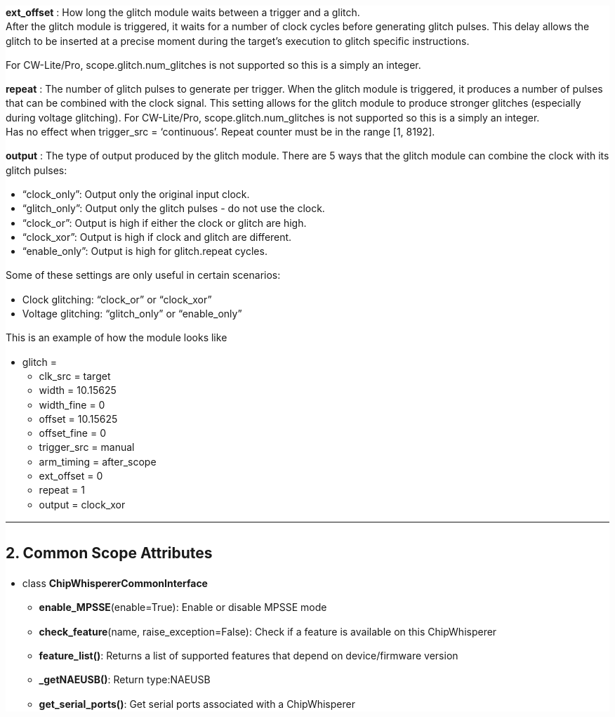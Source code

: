 **ext_offset** : How long the glitch module waits between a trigger and a glitch.  
After the glitch module is triggered, it waits for a number of clock cycles before generating glitch pulses. This delay allows the glitch to be inserted at a precise moment during the target’s execution to glitch specific instructions.

For CW-Lite/Pro, scope.glitch.num_glitches is not supported so this is a simply an integer.

**repeat** : The number of glitch pulses to generate per trigger. When the glitch module is triggered, it produces a number of pulses that can be combined with the clock signal. This setting allows for the glitch module to produce stronger glitches (especially during voltage glitching). For CW-Lite/Pro, scope.glitch.num_glitches is not supported so this is a simply an integer.  
Has no effect when trigger_src = ‘continuous’. Repeat counter must be in the range \[1, 8192\].

**output** : The type of output produced by the glitch module. There are 5 ways that the glitch module can combine the clock with its glitch pulses:

- “clock_only”: Output only the original input clock.
- “glitch_only”: Output only the glitch pulses - do not use the clock.
- “clock_or”: Output is high if either the clock or glitch are high.
- “clock_xor”: Output is high if clock and glitch are different.
- “enable_only”: Output is high for glitch.repeat cycles.

Some of these settings are only useful in certain scenarios:

- Clock glitching: “clock_or” or “clock_xor”
- Voltage glitching: “glitch_only” or “enable_only”

This is an example of how the module looks like

- glitch =
    - clk_src = target
    - width = 10.15625
    - width_fine = 0
    - offset = 10.15625
    - offset_fine = 0
    - trigger_src = manual
    - arm_timing = after_scope
    - ext_offset = 0
    - repeat = 1
    - output = clock_xor

* * *

## 2\. Common Scope Attributes

- class **ChipWhispererCommonInterface**
    - **enable_MPSSE**(enable=True): Enable or disable MPSSE mode
        
    - **check_feature**(name, raise_exception=False): Check if a feature is available on this ChipWhisperer
        
    - **feature_list()**: Returns a list of supported features that depend on device/firmware version
        
    - **\_getNAEUSB()**: Return type:NAEUSB
        
    - **get_serial_ports()**: Get serial ports associated with a ChipWhisperer
        